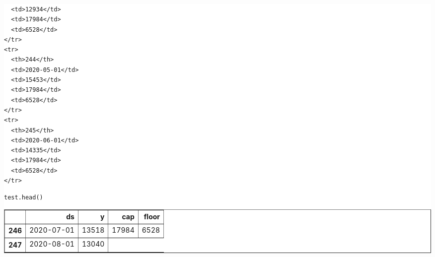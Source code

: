       <td>12934</td>
      <td>17984</td>
      <td>6528</td>
    </tr>
    <tr>
      <th>244</th>
      <td>2020-05-01</td>
      <td>15453</td>
      <td>17984</td>
      <td>6528</td>
    </tr>
    <tr>
      <th>245</th>
      <td>2020-06-01</td>
      <td>14335</td>
      <td>17984</td>
      <td>6528</td>
    </tr>
  </tbody>
</table>
</div>




```python
test.head()
```




<div>
<style scoped>
    .dataframe tbody tr th:only-of-type {
        vertical-align: middle;
    }

    .dataframe tbody tr th {
        vertical-align: top;
    }

    .dataframe thead th {
        text-align: right;
    }
</style>
<table border="1" class="dataframe">
  <thead>
    <tr style="text-align: right;">
      <th></th>
      <th>ds</th>
      <th>y</th>
      <th>cap</th>
      <th>floor</th>
    </tr>
  </thead>
  <tbody>
    <tr>
      <th>246</th>
      <td>2020-07-01</td>
      <td>13518</td>
      <td>17984</td>
      <td>6528</td>
    </tr>
    <tr>
      <th>247</th>
      <td>2020-08-01</td>
      <td>13040</td>